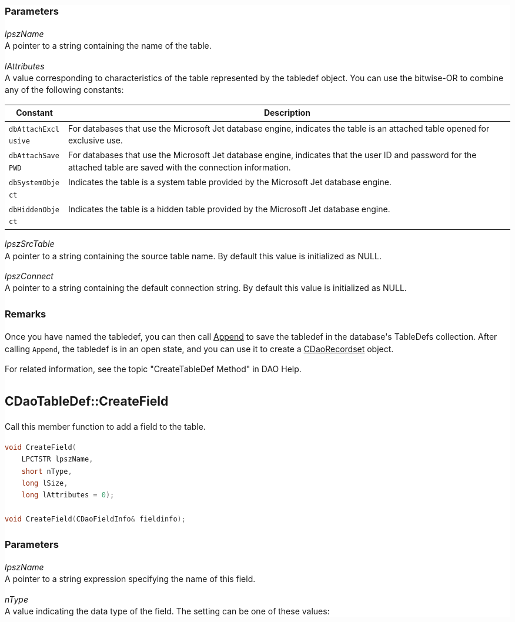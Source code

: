 ### Parameters

*lpszName*<br/>
A pointer to a string containing the name of the table.

*lAttributes*<br/>
A value corresponding to characteristics of the table represented by the tabledef object. You can use the bitwise-OR to combine any of the following constants:

|Constant|Description|
|--------------|-----------------|
|`dbAttachExclusive`|For databases that use the Microsoft Jet database engine, indicates the table is an attached table opened for exclusive use.|
|`dbAttachSavePWD`|For databases that use the Microsoft Jet database engine, indicates that the user ID and password for the attached table are saved with the connection information.|
|`dbSystemObject`|Indicates the table is a system table provided by the Microsoft Jet database engine.|
|`dbHiddenObject`|Indicates the table is a hidden table provided by the Microsoft Jet database engine.|

*lpszSrcTable*<br/>
A pointer to a string containing the source table name. By default this value is initialized as NULL.

*lpszConnect*<br/>
A pointer to a string containing the default connection string. By default this value is initialized as NULL.

### Remarks

Once you have named the tabledef, you can then call [Append](#append) to save the tabledef in the database's TableDefs collection. After calling `Append`, the tabledef is in an open state, and you can use it to create a [CDaoRecordset](../../mfc/reference/cdaorecordset-class.md) object.

For related information, see the topic "CreateTableDef Method" in DAO Help.

## <a name="createfield"></a> CDaoTableDef::CreateField

Call this member function to add a field to the table.

```cpp
void CreateField(
    LPCTSTR lpszName,
    short nType,
    long lSize,
    long lAttributes = 0);

void CreateField(CDaoFieldInfo& fieldinfo);
```

### Parameters

*lpszName*<br/>
A pointer to a string expression specifying the name of this field.

*nType*<br/>
A value indicating the data type of the field. The setting can be one of these values:
